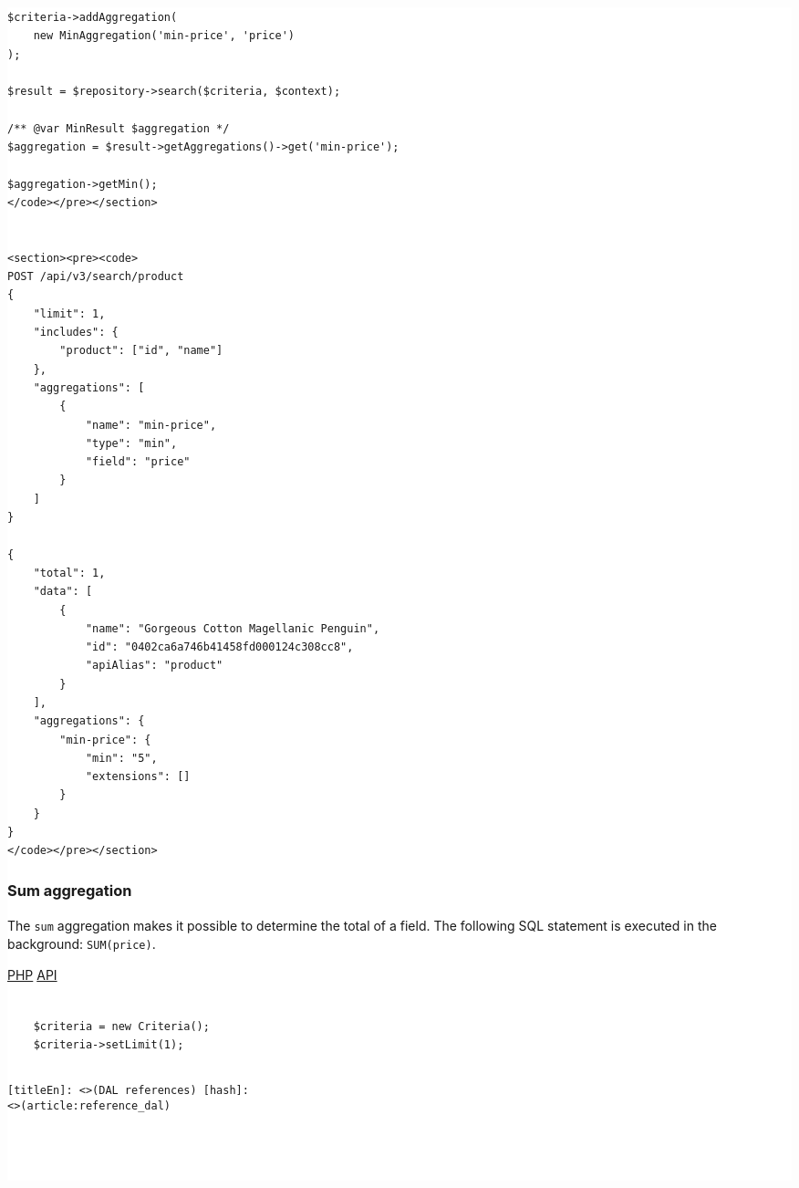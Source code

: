     $criteria->addAggregation(
        new MinAggregation('min-price', 'price')
    );
    
    $result = $repository->search($criteria, $context);
    
    /** @var MinResult $aggregation */
    $aggregation = $result->getAggregations()->get('min-price');
    
    $aggregation->getMin();
    </code></pre></section>
    
    
    <section><pre><code>
    POST /api/v3/search/product
    {
        "limit": 1,
        "includes": {
            "product": ["id", "name"]
        },
        "aggregations": [
            {  
                "name": "min-price",
                "type": "min",
                "field": "price"
            }
        ]
    }

    {
        "total": 1,
        "data": [
            {
                "name": "Gorgeous Cotton Magellanic Penguin",
                "id": "0402ca6a746b41458fd000124c308cc8",
                "apiAlias": "product"
            }
        ],
        "aggregations": {
            "min-price": {
                "min": "5",
                "extensions": []
            }
        }
    }
    </code></pre></section>
  </div>
</div>
    
### Sum aggregation
The `sum` aggregation makes it possible to determine the total of a field.
The following SQL statement is executed in the background: `SUM(price)`.

<div class="tabs">
  <nav>
    <a href="#">PHP</a>
    <a href="#">API</a>
  </nav>
  <div class="tabs-container">
    <section><pre><code>
    $criteria = new Criteria();
    $criteria->setLimit(1);
    

[titleEn]: <>(DAL references)
[hash]: <>(article:reference_dal)